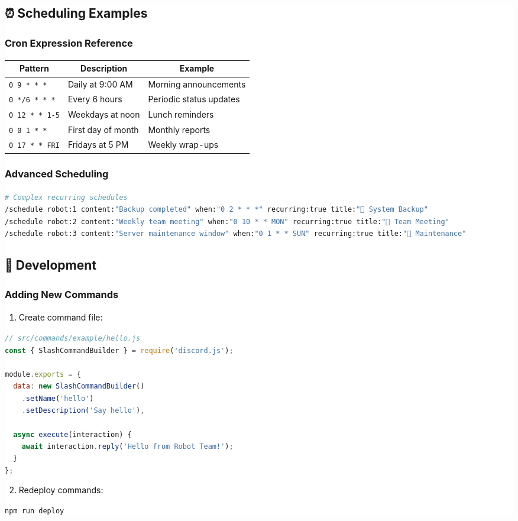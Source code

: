 ## ⏰ Scheduling Examples

### Cron Expression Reference

| Pattern | Description | Example |
|---------|-------------|---------|
| `0 9 * * *` | Daily at 9:00 AM | Morning announcements |
| `0 */6 * * *` | Every 6 hours | Periodic status updates |
| `0 12 * * 1-5` | Weekdays at noon | Lunch reminders |
| `0 0 1 * *` | First day of month | Monthly reports |
| `0 17 * * FRI` | Fridays at 5 PM | Weekly wrap-ups |

### Advanced Scheduling

```bash
# Complex recurring schedules
/schedule robot:1 content:"Backup completed" when:"0 2 * * *" recurring:true title:"🔄 System Backup"
/schedule robot:2 content:"Weekly team meeting" when:"0 10 * * MON" recurring:true title:"📅 Team Meeting"
/schedule robot:3 content:"Server maintenance window" when:"0 1 * * SUN" recurring:true title:"🔧 Maintenance"
```

## 🔧 Development

### Adding New Commands

1. Create command file:
```javascript
// src/commands/example/hello.js
const { SlashCommandBuilder } = require('discord.js');

module.exports = {
  data: new SlashCommandBuilder()
    .setName('hello')
    .setDescription('Say hello'),
    
  async execute(interaction) {
    await interaction.reply('Hello from Robot Team!');
  }
};
```

2. Redeploy commands:
```bash
npm run deploy
```
